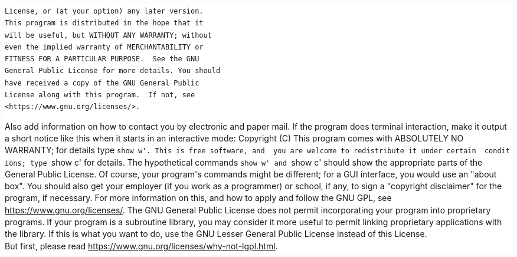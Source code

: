     License, or (at your option) any later version. 
    This program is distributed in the hope that it 
    will be useful, but WITHOUT ANY WARRANTY; without 
    even the implied warranty of MERCHANTABILITY or 
    FITNESS FOR A PARTICULAR PURPOSE.  See the GNU 
    General Public License for more details. You should 
    have received a copy of the GNU General Public 
    License along with this program.  If not, see 
    <https://www.gnu.org/licenses/>.
Also add information on how to contact you by 
electronic and paper mail.
  If the program does terminal interaction, make it 
  output a short
notice like this when it starts in an interactive mode: 
    <program> Copyright (C) <year> <name of author> 
    This program comes with ABSOLUTELY NO WARRANTY; for 
    details type `show w'. This is free software, and 
    you are welcome to redistribute it under certain 
    conditions; type `show c' for details.
The hypothetical commands `show w' and `show c' should 
show the appropriate parts of the General Public 
License.  Of course, your program's commands might be 
different; for a GUI interface, you would use an "about 
box".
  You should also get your employer (if you work as a 
  programmer) or school,
if any, to sign a "copyright disclaimer" for the 
program, if necessary. For more information on this, 
and how to apply and follow the GNU GPL, see 
<https://www.gnu.org/licenses/>.
  The GNU General Public License does not permit 
  incorporating your program
into proprietary programs.  If your program is a 
subroutine library, you may consider it more useful to 
permit linking proprietary applications with the 
library.  If this is what you want to do, use the GNU 
Lesser General Public License instead of this License.  
But first, please read
<https://www.gnu.org/licenses/why-not-lgpl.html>.

